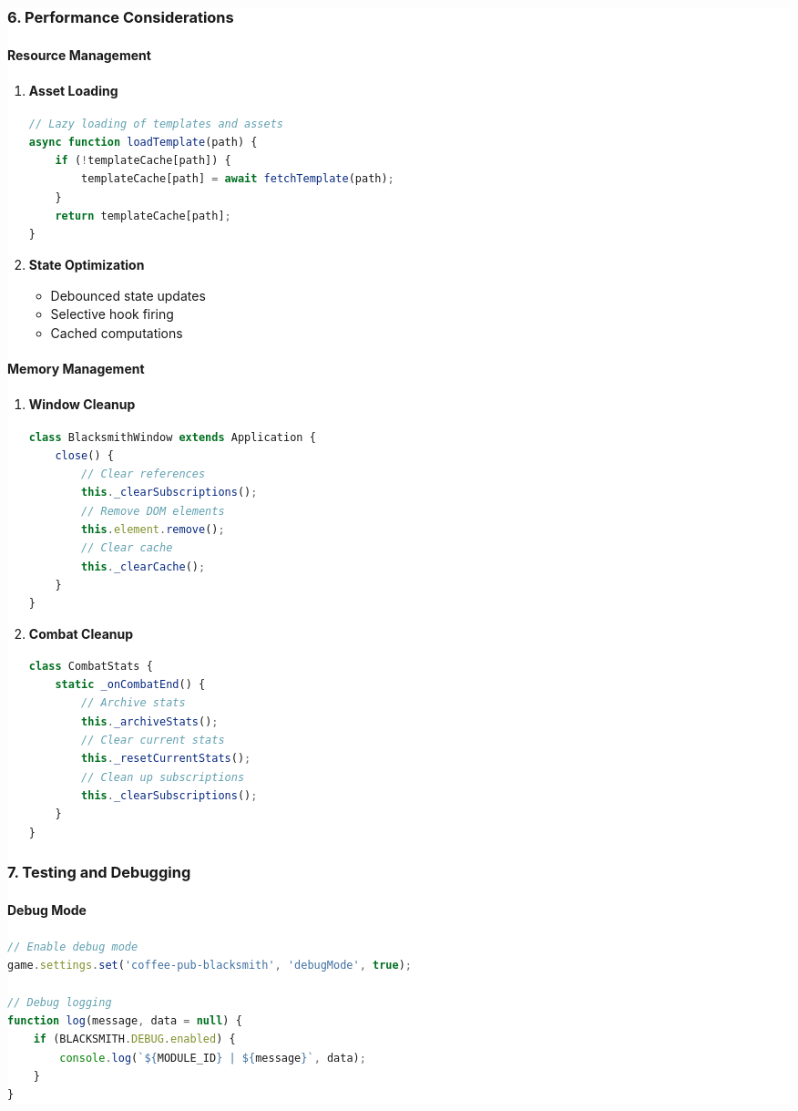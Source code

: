 ### 6. Performance Considerations

#### Resource Management
1. **Asset Loading**
   ```javascript
   // Lazy loading of templates and assets
   async function loadTemplate(path) {
       if (!templateCache[path]) {
           templateCache[path] = await fetchTemplate(path);
       }
       return templateCache[path];
   }
   ```

2. **State Optimization**
   - Debounced state updates
   - Selective hook firing
   - Cached computations

#### Memory Management
1. **Window Cleanup**
   ```javascript
   class BlacksmithWindow extends Application {
       close() {
           // Clear references
           this._clearSubscriptions();
           // Remove DOM elements
           this.element.remove();
           // Clear cache
           this._clearCache();
       }
   }
   ```

2. **Combat Cleanup**
   ```javascript
   class CombatStats {
       static _onCombatEnd() {
           // Archive stats
           this._archiveStats();
           // Clear current stats
           this._resetCurrentStats();
           // Clean up subscriptions
           this._clearSubscriptions();
       }
   }
   ```

### 7. Testing and Debugging

#### Debug Mode
```javascript
// Enable debug mode
game.settings.set('coffee-pub-blacksmith', 'debugMode', true);

// Debug logging
function log(message, data = null) {
    if (BLACKSMITH.DEBUG.enabled) {
        console.log(`${MODULE_ID} | ${message}`, data);
    }
}
```
